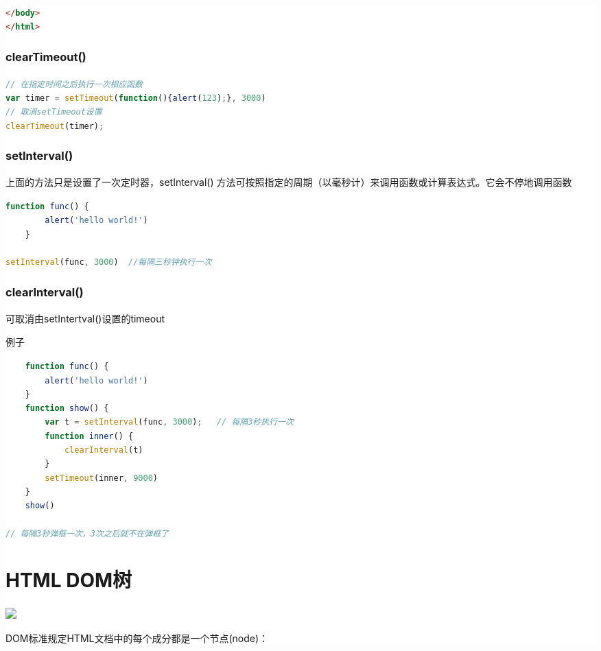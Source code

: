 ```html
</body>
</html>
```

### clearTimeout()

```js
// 在指定时间之后执行一次相应函数
var timer = setTimeout(function(){alert(123);}, 3000)
// 取消setTimeout设置
clearTimeout(timer);
```

### setInterval()

上面的方法只是设置了一次定时器，setInterval() 方法可按照指定的周期（以毫秒计）来调用函数或计算表达式。它会不停地调用函数

```js
function func() {
        alert('hello world!')
    }

setInterval(func, 3000)  //每隔三秒钟执行一次
```

### clearInterval()

可取消由setIntertval()设置的timeout

例子

```js
    function func() {
        alert('hello world!')
    }
    function show() {
        var t = setInterval(func, 3000);   // 每隔3秒执行一次
        function inner() {
            clearInterval(t)
        }
        setTimeout(inner, 9000)
    }
    show()

// 每隔3秒弹框一次，3次之后就不在弹框了
```

# HTML DOM树

![](https://cdn.jsdelivr.net/gh/setcreed/pic_img/cdn_img/20200209102726.png)

DOM标准规定HTML文档中的每个成分都是一个节点(node)：
